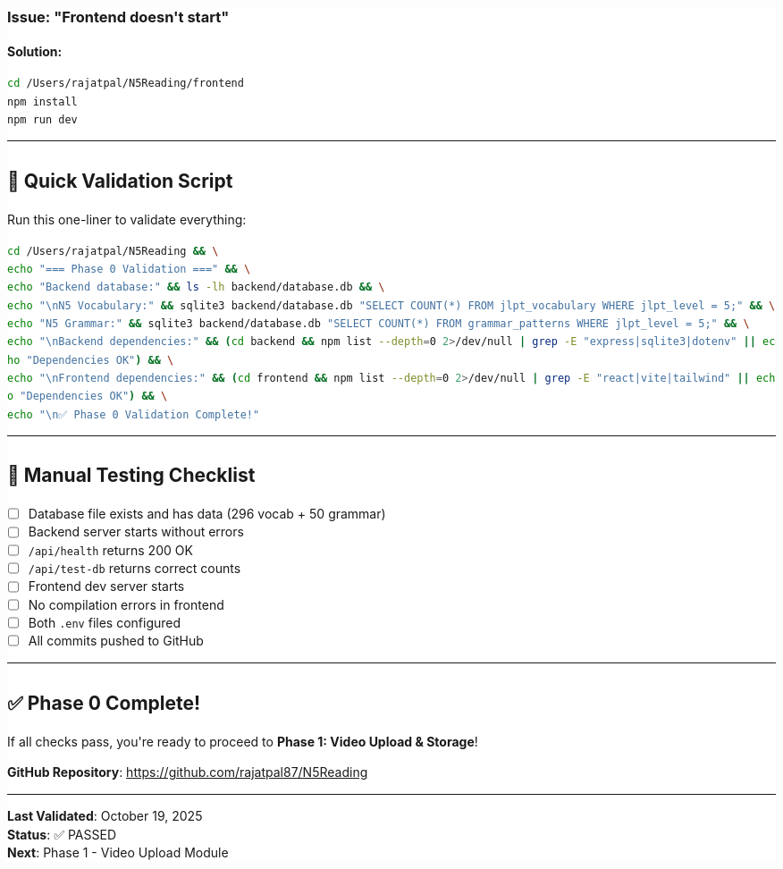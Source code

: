 ### Issue: "Frontend doesn't start"
**Solution:**
```bash
cd /Users/rajatpal/N5Reading/frontend
npm install
npm run dev
```

---

## 🎯 Quick Validation Script

Run this one-liner to validate everything:

```bash
cd /Users/rajatpal/N5Reading && \
echo "=== Phase 0 Validation ===" && \
echo "Backend database:" && ls -lh backend/database.db && \
echo "\nN5 Vocabulary:" && sqlite3 backend/database.db "SELECT COUNT(*) FROM jlpt_vocabulary WHERE jlpt_level = 5;" && \
echo "N5 Grammar:" && sqlite3 backend/database.db "SELECT COUNT(*) FROM grammar_patterns WHERE jlpt_level = 5;" && \
echo "\nBackend dependencies:" && (cd backend && npm list --depth=0 2>/dev/null | grep -E "express|sqlite3|dotenv" || echo "Dependencies OK") && \
echo "\nFrontend dependencies:" && (cd frontend && npm list --depth=0 2>/dev/null | grep -E "react|vite|tailwind" || echo "Dependencies OK") && \
echo "\n✅ Phase 0 Validation Complete!"
```

---

## 📝 Manual Testing Checklist

- [ ] Database file exists and has data (296 vocab + 50 grammar)
- [ ] Backend server starts without errors
- [ ] `/api/health` returns 200 OK
- [ ] `/api/test-db` returns correct counts
- [ ] Frontend dev server starts
- [ ] No compilation errors in frontend
- [ ] Both `.env` files configured
- [ ] All commits pushed to GitHub

---

## ✅ Phase 0 Complete!

If all checks pass, you're ready to proceed to **Phase 1: Video Upload & Storage**!

**GitHub Repository**: https://github.com/rajatpal87/N5Reading

---

**Last Validated**: October 19, 2025  
**Status**: ✅ PASSED  
**Next**: Phase 1 - Video Upload Module

